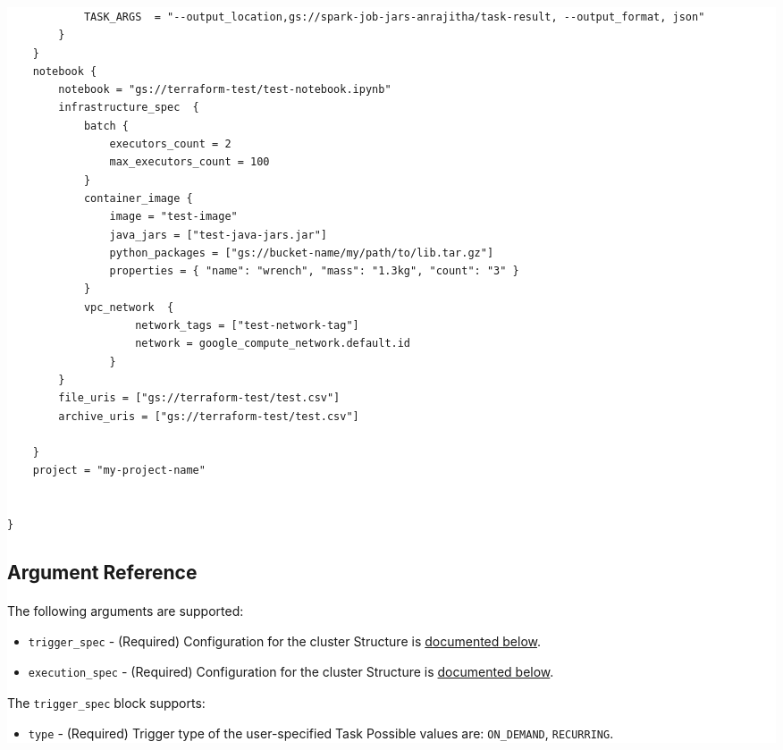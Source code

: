 ```hcl
            TASK_ARGS  = "--output_location,gs://spark-job-jars-anrajitha/task-result, --output_format, json"
        }
    }
    notebook {
        notebook = "gs://terraform-test/test-notebook.ipynb"
        infrastructure_spec  {
            batch {
                executors_count = 2
                max_executors_count = 100
            }
            container_image {
                image = "test-image"
                java_jars = ["test-java-jars.jar"]
                python_packages = ["gs://bucket-name/my/path/to/lib.tar.gz"]
                properties = { "name": "wrench", "mass": "1.3kg", "count": "3" }
            }
            vpc_network  {
                    network_tags = ["test-network-tag"]
                    network = google_compute_network.default.id
                }
        }
        file_uris = ["gs://terraform-test/test.csv"]
        archive_uris = ["gs://terraform-test/test.csv"]

    }
    project = "my-project-name"
    
    
}
```

## Argument Reference

The following arguments are supported:


* `trigger_spec` -
  (Required)
  Configuration for the cluster
  Structure is [documented below](#nested_trigger_spec).

* `execution_spec` -
  (Required)
  Configuration for the cluster
  Structure is [documented below](#nested_execution_spec).


<a name="nested_trigger_spec"></a>The `trigger_spec` block supports:

* `type` -
  (Required)
  Trigger type of the user-specified Task
  Possible values are: `ON_DEMAND`, `RECURRING`.
